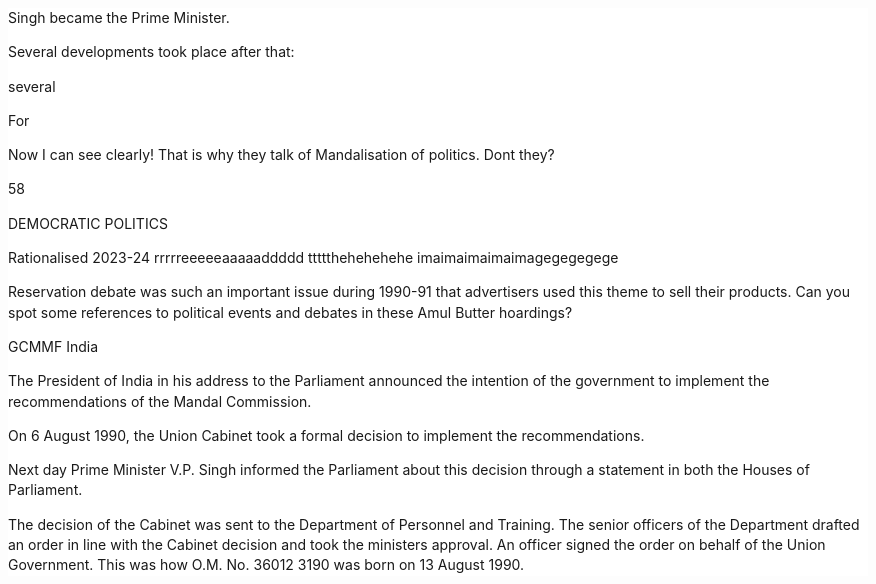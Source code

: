 Singh became the Prime Minister.

Several developments took place
after that:

several

For

Now I can see
clearly! That is why
they talk of
Mandalisation of
politics. Dont they?

58

DEMOCRATIC POLITICS

Rationalised 2023-24 rrrrreeeeeaaaaaddddd
ttttthehehehehe
imaimaimaimaimagegegegege

Reservation debate
was such an
important issue during
1990-91 that
advertisers used this
theme to sell their
products. Can you
spot some references
to political events and
debates in these Amul
Butter hoardings?

GCMMF India

The President of India in his
address to the Parliament
announced the intention of the
government to implement the
recommendations of the Mandal
Commission.

On 6 August 1990, the Union
Cabinet took a formal decision to
implement the recommendations.

Next day Prime Minister V.P. Singh
informed the Parliament about
this decision through a statement
in both the Houses of Parliament.

The decision of the Cabinet was
sent to the Department of Personnel
and Training. The senior officers of
the Department drafted an order in
line with the Cabinet decision and
took the ministers approval. An
officer signed the order on behalf of
the Union Government. This was
how O.M. No. 36012 3190 was
born on 13 August 1990.
